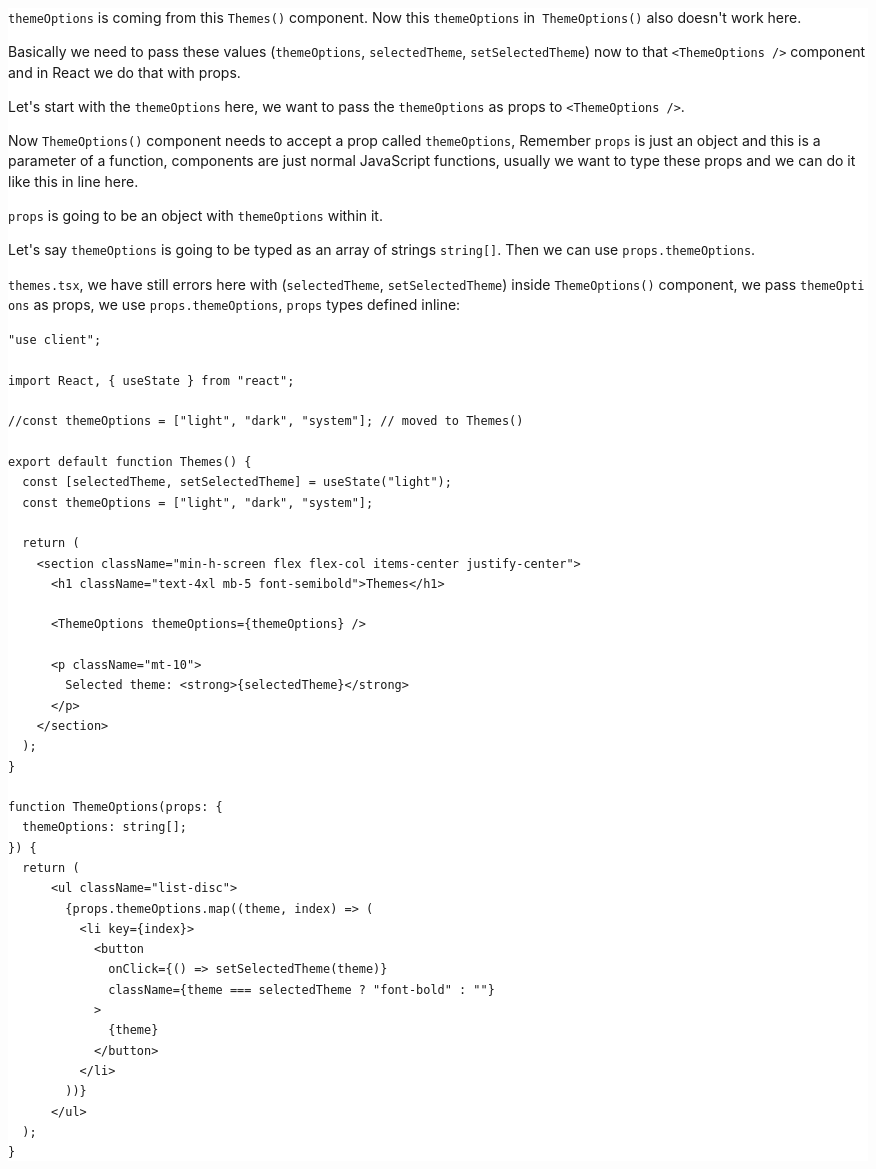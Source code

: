 `themeOptions` is coming from this `Themes()` component.
Now this `themeOptions` in` ThemeOptions()` also doesn't work here. 

Basically we need to pass these values (`themeOptions`, `selectedTheme`, `setSelectedTheme`) now to that `<ThemeOptions />` component and in React we do that with props. 

Let's start with the `themeOptions` here, we want to pass the `themeOptions` as props to `<ThemeOptions />`. 

Now `ThemeOptions()` component needs to accept a prop called `themeOptions`, 
Remember `props` is just an object and this is a parameter of a function, components are just normal JavaScript functions, usually we want to type these props and we can do it like this in line here. 

`props` is going to be an object with `themeOptions` within it. 

Let's say `themeOptions` is going to be typed as an array of strings `string[]`.
Then we can use `props.themeOptions`.

`themes.tsx`, we have still errors here with (`selectedTheme`, `setSelectedTheme`) inside `ThemeOptions()` component, we pass `themeOptions` as props, we use `props.themeOptions`, `props` types defined inline:
```tsx
"use client";

import React, { useState } from "react";

//const themeOptions = ["light", "dark", "system"]; // moved to Themes()

export default function Themes() {
  const [selectedTheme, setSelectedTheme] = useState("light");
  const themeOptions = ["light", "dark", "system"];

  return (
    <section className="min-h-screen flex flex-col items-center justify-center">
      <h1 className="text-4xl mb-5 font-semibold">Themes</h1>

      <ThemeOptions themeOptions={themeOptions} />

      <p className="mt-10">
        Selected theme: <strong>{selectedTheme}</strong>
      </p>
    </section>    
  );
}

function ThemeOptions(props: {
  themeOptions: string[];
}) {
  return (
      <ul className="list-disc">
        {props.themeOptions.map((theme, index) => (
          <li key={index}>
            <button
              onClick={() => setSelectedTheme(theme)}
              className={theme === selectedTheme ? "font-bold" : ""}
            >
              {theme}
            </button>
          </li>    
        ))}
      </ul>  
  );
}
```
